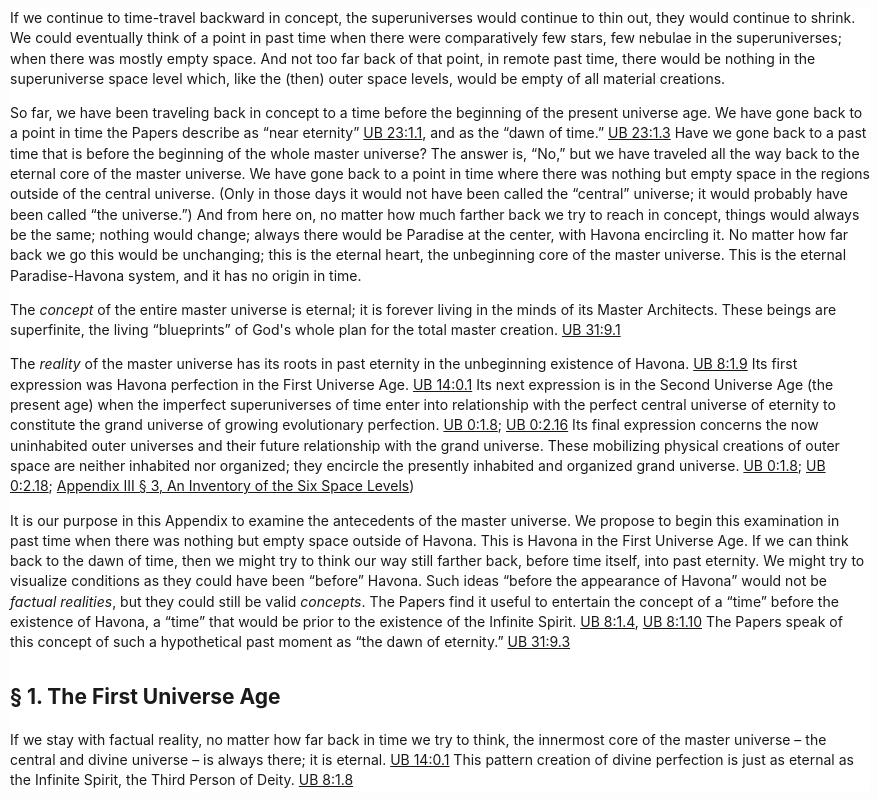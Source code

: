 If we continue to time-travel backward in concept, the superuniverses would continue to thin out, they would continue to shrink. We could eventually think of a point in past time when there were comparatively few stars, few nebulae in the superuniverses; when there was mostly empty space. And not too far back of that point, in remote past time, there would be nothing in the superuniverse space level which, like the (then) outer space levels, would be empty of all material creations.

So far, we have been traveling back in concept to a time before the beginning of the present universe age. We have gone back to a point in time the Papers describe as “near eternity” <a id="s34_183"></a>[UB 23:1.1](/en/The_Urantia_Book/23#p1_1), and as the “dawn of time.” <a id="s34_253"></a>[UB 23:1.3](/en/The_Urantia_Book/23#p1_3) Have we gone back to a past time that is before the beginning of the whole master universe? The answer is, “No,” but we have traveled all the way back to the eternal core of the master universe. We have gone back to a point in time where there was nothing but empty space in the regions outside of the central universe. (Only in those days it would not have been called the “central” universe; it would probably have been called “the universe.”) And from here on, no matter how much farther back we try to reach in concept, things would always be the same; nothing would change; always there would be Paradise at the center, with Havona encircling it. No matter how far back we go this would be unchanging; this is the eternal heart, the unbeginning core of the master universe. This is the eternal Paradise-Havona system, and it has no origin in time.

The _concept_ of the entire master universe is eternal; it is forever living in the minds of its Master Architects. These beings are superfinite, the living “blueprints” of God's whole plan for the total master creation. <a id="s36_221"></a>[UB 31:9.1](/en/The_Urantia_Book/31#p9_1)

The _reality_ of the master universe has its roots in past eternity in the unbeginning existence of Havona. <a id="s38_108"></a>[UB 8:1.9](/en/The_Urantia_Book/8#p1_9) Its first expression was Havona perfection in the First Universe Age. <a id="s38_218"></a>[UB 14:0.1](/en/The_Urantia_Book/14#p0_1) Its next expression is in the Second Universe Age (the present age) when the imperfect superuniverses of time enter into relationship with the perfect central universe of eternity to constitute the grand universe of growing evolutionary perfection. <a id="s38_509"></a>[UB 0:1.8](/en/The_Urantia_Book/0#p1_8); <a id="s38_550"></a>[UB 0:2.16](/en/The_Urantia_Book/0#p2_16) Its final expression concerns the now uninhabited outer universes and their future relationship with the grand universe. These mobilizing physical creations of outer space are neither inhabited nor organized; they encircle the presently inhabited and organized grand universe. <a id="s38_869"></a>[UB 0:1.8](/en/The_Urantia_Book/0#p1_8); <a id="s38_910"></a>[UB 0:2.18](/en/The_Urantia_Book/0#p2_18); [Appendix III § 3, An Inventory of the Six Space Levels](/en/article/William_S_Sadler_Jr/Appendices_to_Study_of_the_Master_Universe/Appendix_3#h-3-an-inventory-of-the-six-space-levels))

It is our purpose in this Appendix to examine the antecedents of the master universe. We propose to begin this examination in past time when there was nothing but empty space outside of Havona. This is Havona in the First Universe Age. If we can think back to the dawn of time, then we might try to think our way still farther back, before time itself, into past eternity. We might try to visualize conditions as they could have been “before” Havona. Such ideas “before the appearance of Havona” would not be _factual realities_, but they could still be valid _concepts_. The Papers find it useful to entertain the concept of a “time” before the existence of Havona, a “time” that would be prior to the existence of the Infinite Spirit. <a id="s40_737"></a>[UB 8:1.4](/en/The_Urantia_Book/8#p1_4), <a id="s40_778"></a>[UB 8:1.10](/en/The_Urantia_Book/8#p1_10) The Papers speak of this concept of such a hypothetical past moment as “the dawn of eternity.” <a id="s40_915"></a>[UB 31:9.3](/en/The_Urantia_Book/31#p9_3)

## § 1. The First Universe Age

If we stay with factual reality, no matter how far back in time we try to think, the innermost core of the master universe – the central and divine universe – is always there; it is eternal. <a id="s44_191"></a>[UB 14:0.1](/en/The_Urantia_Book/14#p0_1) This pattern creation of divine perfection is just as eternal as the Infinite Spirit, the Third Person of Deity. <a id="s44_346"></a>[UB 8:1.8](/en/The_Urantia_Book/8#p1_8)
